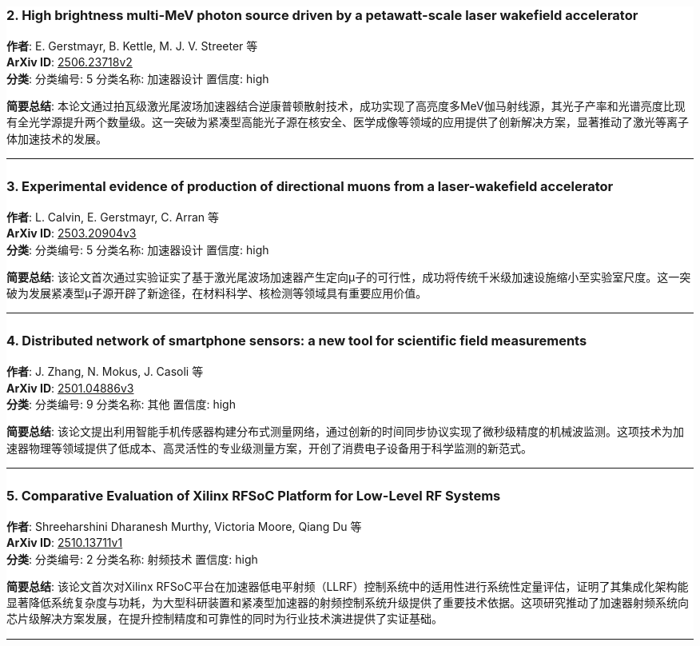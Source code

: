 ### 2. High brightness multi-MeV photon source driven by a petawatt-scale laser   wakefield accelerator

**作者**: E. Gerstmayr, B. Kettle, M. J. V. Streeter 等  
**ArXiv ID**: [2506.23718v2](https://arxiv.org/abs/2506.23718v2)  
**分类**: 分类编号: 5
分类名称: 加速器设计
置信度: high  

**简要总结**: 本论文通过拍瓦级激光尾波场加速器结合逆康普顿散射技术，成功实现了高亮度多MeV伽马射线源，其光子产率和光谱亮度比现有全光学源提升两个数量级。这一突破为紧凑型高能光子源在核安全、医学成像等领域的应用提供了创新解决方案，显著推动了激光等离子体加速技术的发展。

---

### 3. Experimental evidence of production of directional muons from a   laser-wakefield accelerator

**作者**: L. Calvin, E. Gerstmayr, C. Arran 等  
**ArXiv ID**: [2503.20904v3](https://arxiv.org/abs/2503.20904v3)  
**分类**: 分类编号: 5
分类名称: 加速器设计
置信度: high  

**简要总结**: 该论文首次通过实验证实了基于激光尾波场加速器产生定向μ子的可行性，成功将传统千米级加速设施缩小至实验室尺度。这一突破为发展紧凑型μ子源开辟了新途径，在材料科学、核检测等领域具有重要应用价值。

---

### 4. Distributed network of smartphone sensors: a new tool for scientific   field measurements

**作者**: J. Zhang, N. Mokus, J. Casoli 等  
**ArXiv ID**: [2501.04886v3](https://arxiv.org/abs/2501.04886v3)  
**分类**: 分类编号: 9
分类名称: 其他
置信度: high  

**简要总结**: 该论文提出利用智能手机传感器构建分布式测量网络，通过创新的时间同步协议实现了微秒级精度的机械波监测。这项技术为加速器物理等领域提供了低成本、高灵活性的专业级测量方案，开创了消费电子设备用于科学监测的新范式。

---

### 5. Comparative Evaluation of Xilinx RFSoC Platform for Low-Level RF Systems

**作者**: Shreeharshini Dharanesh Murthy, Victoria Moore, Qiang Du 等  
**ArXiv ID**: [2510.13711v1](https://arxiv.org/abs/2510.13711v1)  
**分类**: 分类编号: 2
分类名称: 射频技术
置信度: high  

**简要总结**: 该论文首次对Xilinx RFSoC平台在加速器低电平射频（LLRF）控制系统中的适用性进行系统性定量评估，证明了其集成化架构能显著降低系统复杂度与功耗，为大型科研装置和紧凑型加速器的射频控制系统升级提供了重要技术依据。这项研究推动了加速器射频系统向芯片级解决方案发展，在提升控制精度和可靠性的同时为行业技术演进提供了实证基础。

---